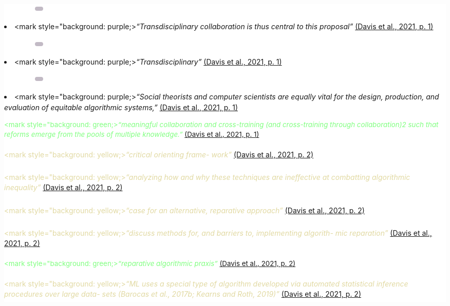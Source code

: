 <span style="display: inline-block; border-radius:10px; margin-left: 60px; margin-right: 60px; margin-top:2px; margin-bottom: 2px; padding-left: 8px; padding-right:8px; padding-top:4px; padding-bottom: 4px; color: rgb(242, 242, 242, 0.65); background-color: rgba(52, 28, 62, 0.3); font-size: 9.5pt;"><li id="squarelist"><mark style="background: purple;>*“Transdisciplinary collaboration is thus central to this proposal”*</mark> [(Davis et al., 2021, p. 1)](zotero://open-pdf/library/items/N69GRBRZ?page=1&annotation=T8GN27CV)   </span>

<span style="display: inline-block; border-radius:10px; margin-left: 60px; margin-right: 60px; margin-top:2px; margin-bottom: 2px; padding-left: 8px; padding-right:8px; padding-top:4px; padding-bottom: 4px; color: rgb(242, 242, 242, 0.65); background-color: rgba(52, 28, 62, 0.3); font-size: 9.5pt;"><li id="squarelist"><mark style="background: purple;>*“Transdisciplinary”*</mark> [(Davis et al., 2021, p. 1)](zotero://open-pdf/library/items/N69GRBRZ?page=1&annotation=M2JMXF2A)   </span>

<span style="display: inline-block; border-radius:10px; margin-left: 60px; margin-right: 60px; margin-top:2px; margin-bottom: 2px; padding-left: 8px; padding-right:8px; padding-top:4px; padding-bottom: 4px; color: rgb(242, 242, 242, 0.65); background-color: rgba(52, 28, 62, 0.3); font-size: 9.5pt;"><li id="squarelist"><mark style="background: purple;>*“Social theorists and computer scientists are equally vital for the design, production, and evaluation of equitable algorithmic systems,”*</mark> [(Davis et al., 2021, p. 1)](zotero://open-pdf/library/items/N69GRBRZ?page=1&annotation=YRXT27V7)   </span>

<span style="display: inline-block; font-size:10pt; color: rgba(0,255,0,.5);"><mark style="background: green;>*“meaningful collaboration and cross-training (and cross-training through collaboration)2 such that reforms emerge from the pools of multiple knowledge.”*</mark> [(Davis et al., 2021, p. 1)](zotero://open-pdf/library/items/N69GRBRZ?page=1&annotation=8UP9S93U)   </span>

<span style="display: inline-block; font-size: 10.5pt; margin-left:0px; margin-right: 0px; margin-top: 5px; margin-bottom: 5px;color: rgba(212,201,123,.7);"><mark style="background: yellow;>*“critical orienting frame- work”*</mark> [(Davis et al., 2021, p. 2)](zotero://open-pdf/library/items/N69GRBRZ?page=2&annotation=TWL5XWKI)   </span>

<span style="display: inline-block; font-size: 10.5pt; margin-left:0px; margin-right: 0px; margin-top: 5px; margin-bottom: 5px;color: rgba(212,201,123,.7);"><mark style="background: yellow;>*“analyzing how and why these techniques are ineffective at combatting algorithmic inequality”*</mark> [(Davis et al., 2021, p. 2)](zotero://open-pdf/library/items/N69GRBRZ?page=2&annotation=BFSRU4Z2)   </span>

<span style="display: inline-block; font-size: 10.5pt; margin-left:0px; margin-right: 0px; margin-top: 5px; margin-bottom: 5px;color: rgba(212,201,123,.7);"><mark style="background: yellow;>*“case for an alternative, reparative approach”*</mark> [(Davis et al., 2021, p. 2)](zotero://open-pdf/library/items/N69GRBRZ?page=2&annotation=DI7HCWDP)   </span>

<span style="display: inline-block; font-size: 10.5pt; margin-left:0px; margin-right: 0px; margin-top: 5px; margin-bottom: 5px;color: rgba(212,201,123,.7);"><mark style="background: yellow;>*“discuss methods for, and barriers to, implementing algorith- mic reparation”*</mark> [(Davis et al., 2021, p. 2)](zotero://open-pdf/library/items/N69GRBRZ?page=2&annotation=6GE5M5RK)   </span>

<span style="display: inline-block; font-size:10pt; color: rgba(0,255,0,.5);"><mark style="background: green;>*“reparative algorithmic praxis”*</mark> [(Davis et al., 2021, p. 2)](zotero://open-pdf/library/items/N69GRBRZ?page=2&annotation=TLYN9QAH)   </span>

<span style="display: inline-block; font-size: 10.5pt; margin-left:0px; margin-right: 0px; margin-top: 5px; margin-bottom: 5px;color: rgba(212,201,123,.7);"><mark style="background: yellow;>*“ML uses a special type of algorithm developed via automated statistical inference procedures over large data- sets (Barocas et al., 2017b; Kearns and Roth, 2019)”*</mark> [(Davis et al., 2021, p. 2)](zotero://open-pdf/library/items/N69GRBRZ?page=2&annotation=MB7GEQ2L)   </span>
